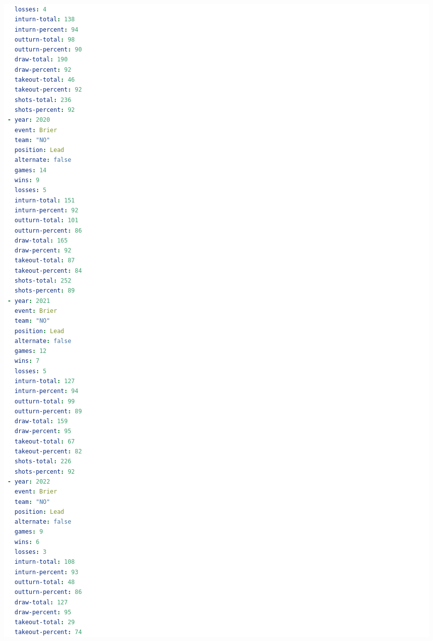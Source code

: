 ```yaml
   losses: 4
   inturn-total: 138
   inturn-percent: 94
   outturn-total: 98
   outturn-percent: 90
   draw-total: 190
   draw-percent: 92
   takeout-total: 46
   takeout-percent: 92
   shots-total: 236
   shots-percent: 92
 - year: 2020
   event: Brier
   team: "NO"
   position: Lead
   alternate: false
   games: 14
   wins: 9
   losses: 5
   inturn-total: 151
   inturn-percent: 92
   outturn-total: 101
   outturn-percent: 86
   draw-total: 165
   draw-percent: 92
   takeout-total: 87
   takeout-percent: 84
   shots-total: 252
   shots-percent: 89
 - year: 2021
   event: Brier
   team: "NO"
   position: Lead
   alternate: false
   games: 12
   wins: 7
   losses: 5
   inturn-total: 127
   inturn-percent: 94
   outturn-total: 99
   outturn-percent: 89
   draw-total: 159
   draw-percent: 95
   takeout-total: 67
   takeout-percent: 82
   shots-total: 226
   shots-percent: 92
 - year: 2022
   event: Brier
   team: "NO"
   position: Lead
   alternate: false
   games: 9
   wins: 6
   losses: 3
   inturn-total: 108
   inturn-percent: 93
   outturn-total: 48
   outturn-percent: 86
   draw-total: 127
   draw-percent: 95
   takeout-total: 29
   takeout-percent: 74
```